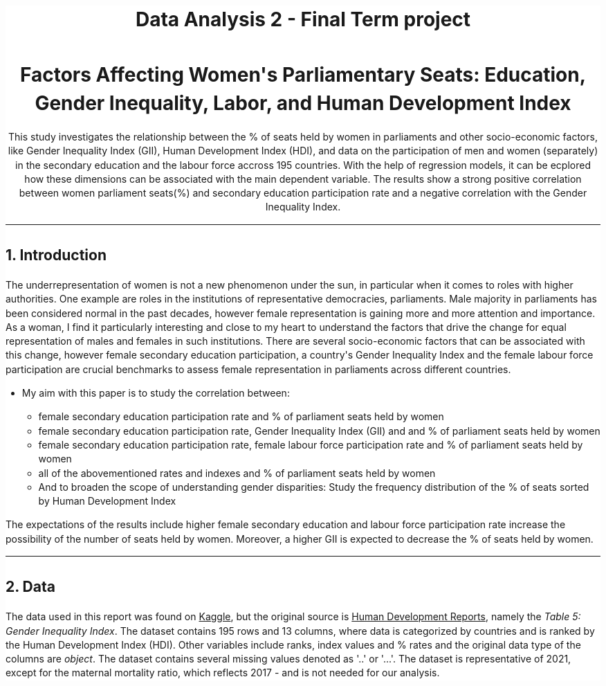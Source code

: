 # <center> Data Analysis 2 - Final Term project</center>
# <center> Factors Affecting Women's Parliamentary Seats: Education, Gender Inequality, Labor, and Human Development Index </center>


<center>This study investigates the relationship between the % of seats held by women in parliaments and other socio-economic factors, like Gender Inequality Index (GII), Human Development Index (HDI), and data on the participation of men and women (separately) in the secondary education and the labour force accross 195 countries. With the help of regression models, it can be ecplored how these dimensions can be associated with the main dependent variable. The results show a strong positive correlation between women parliament seats(%) and secondary education participation rate and a negative correlation with the Gender Inequality Index.</center>

----------------------------------------------------------------------------------------------------------------------
## 1. Introduction

The underrepresentation of women is not a new phenomenon under the sun, in particular when it comes to roles with higher authorities.  One example are roles in the institutions of representative democracies, parliaments. Male majority in parliaments has been considered normal in the past decades, however female representation is gaining more and more attention and importance. As a woman, I find it particularly interesting and close to my heart to understand the factors that drive the change for equal representation of males and females in such institutions. There are several socio-economic factors that can be associated with this change, however female secondary education participation, a country's Gender Inequality Index and the female labour force participation are crucial benchmarks to assess female representation in parliaments across different countries.

- My aim with this paper is to study the correlation between:

    - female secondary education participation rate and % of parliament seats held by women
    - female secondary education participation rate, Gender Inequality Index (GII) and  and % of parliament seats held by women
    - female secondary education participation rate, female labour force participation rate and % of parliament seats held by women
    - all of the abovementioned rates and indexes and % of parliament seats held by women
    - And to broaden the scope of understanding gender disparities: Study the frequency distribution of the % of seats sorted by Human Development Index
    
The expectations of the results include higher female secondary education and labour force participation rate increase the possibility of the number of seats held by women. Moreover, a higher GII is expected to decrease the % of seats held by women.
    
-----------------------------------------------------------------------------------------------------------------------
## 2. Data

The data used in this report was found on [Kaggle]("https://www.kaggle.com/datasets/rajkumarpandey02/world-data-of-gender-inequality-index"), but the original source is [Human Development Reports]("https://hdr.undp.org/data-center/documentation-and-downloads"), namely the *Table 5: Gender Inequality Index*. The dataset contains 195 rows and 13 columns, where data is categorized by countries and is ranked by the Human Development Index (HDI). Other variables include ranks, index values and % rates and the original data type of the columns are *object*. The dataset contains several missing values denoted as '..' or '...'. The dataset is representative of 2021, except for the maternal mortality ratio, which reflects 2017 - and is not needed for our analysis. 
